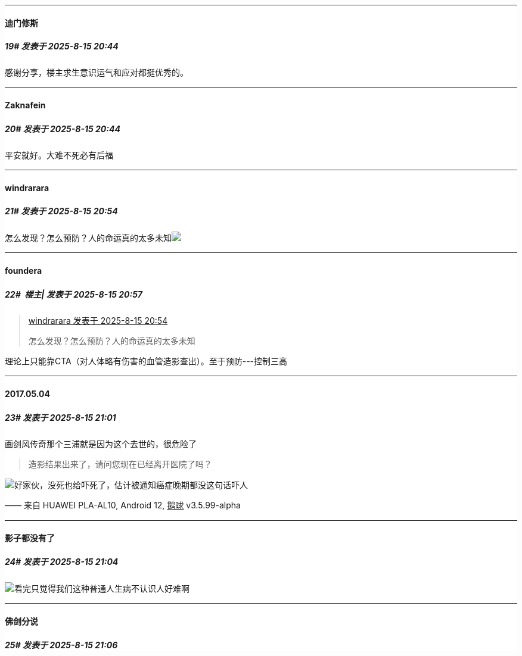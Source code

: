 *****

####  迪门修斯  
##### 19#       发表于 2025-8-15 20:44

感谢分享，楼主求生意识运气和应对都挺优秀的。

*****

####  Zaknafein  
##### 20#       发表于 2025-8-15 20:44

平安就好。大难不死必有后福

*****

####  windrarara  
##### 21#       发表于 2025-8-15 20:54

怎么发现？怎么预防？人的命运真的太多未知<img src="https://static.stage1st.com/image/smiley/face2017/152.png" referrerpolicy="no-referrer">

*****

####  foundera  
##### 22#         楼主| 发表于 2025-8-15 20:57

<blockquote><a href="httphttps://stage1st.com/2b/forum.php?mod=redirect&amp;goto=findpost&amp;pid=68271608&amp;ptid=2259332" target="_blank">windrarara 发表于 2025-8-15 20:54</a>

怎么发现？怎么预防？人的命运真的太多未知</blockquote>
理论上只能靠CTA（对人体略有伤害的血管造影查出）。至于预防---控制三高

*****

####  2017.05.04  
##### 23#       发表于 2025-8-15 21:01

画剑风传奇那个三浦就是因为这个去世的，很危险了<blockquote>造影结果出来了，请问您现在已经离开医院了吗？</blockquote><img src="https://static.stage1st.com/image/smiley/face2017/068.png" referrerpolicy="no-referrer">好家伙，没死也给吓死了，估计被通知癌症晚期都没这句话吓人

—— 来自 HUAWEI PLA-AL10, Android 12, [鹅球](https://www.pgyer.com/xfPejhuq) v3.5.99-alpha

*****

####  影子都没有了  
##### 24#       发表于 2025-8-15 21:04

<img src="https://static.stage1st.com/image/smiley/face2017/001.png" referrerpolicy="no-referrer">看完只觉得我们这种普通人生病不认识人好难啊

*****

####  佛剑分说  
##### 25#       发表于 2025-8-15 21:06
